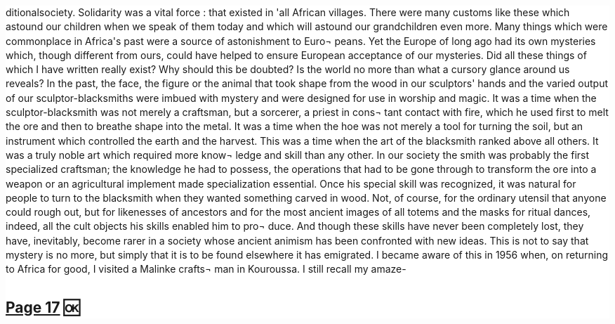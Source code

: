 ditionalsociety. Solidarity was a vital force :
that existed in 'all African villages.
There were many customs like these
which astound our children when we speak
of them today and which will astound our
grandchildren even more. Many things
which were commonplace in Africa's past
were a source of astonishment to Euro¬
peans. Yet the Europe of long ago had its
own mysteries which, though different
from ours, could have helped to ensure
European acceptance of our mysteries.
Did all these things of which I have
written really exist? Why should this be
doubted? Is the world no more than what
a cursory glance around us reveals?
In the past, the face, the figure or the
animal that took shape from the wood in
our sculptors' hands and the varied output
of our sculptor-blacksmiths were imbued
with mystery and were designed for use in
worship and magic. It was a time when the
sculptor-blacksmith was not merely a
craftsman, but a sorcerer, a priest in cons¬
tant contact with fire, which he used first
to melt the ore and then to breathe shape
into the metal. It was a time when the hoe
was not merely a tool for turning the soil,
but an instrument which controlled the
earth and the harvest.
This was a time when the art of the
blacksmith ranked above all others. It was a
truly noble art which required more know¬
ledge and skill than any other. In our
society the smith was probably the first
specialized craftsman; the knowledge he
had to possess, the operations that had to
be gone through to transform the ore into a
weapon or an agricultural implement made
specialization essential.
Once his special skill was recognized, it
was natural for people to turn to the
blacksmith when they wanted something
carved in wood. Not, of course, for the
ordinary utensil that anyone could rough
out, but for likenesses of ancestors and for
the most ancient images of all totems and
the masks for ritual dances, indeed, all the
cult objects his skills enabled him to pro¬
duce. And though these skills have never
been completely lost, they have, inevitably,
become rarer in a society whose ancient
animism has been confronted with new
ideas.
This is not to say that mystery is no
more, but simply that it is to be found
elsewhere it has emigrated. I became
aware of this in 1956 when, on returning to
Africa for good, I visited a Malinke crafts¬
man in Kouroussa. I still recall my amaze-
## [Page 17](https://demo.humlab.umu.se/courier/074769engo.pdf#page=17) 🆗